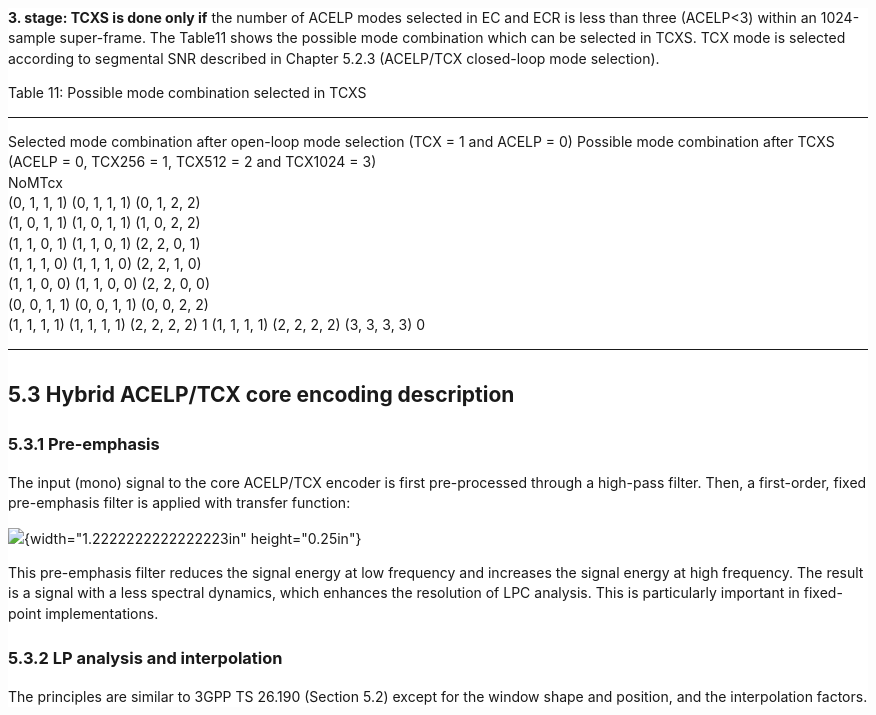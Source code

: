 **3. stage: TCXS is done only if** the number of ACELP modes selected in
EC and ECR is less than three (ACELP\<3) within an 1024-sample
super-frame. The Table11 shows the possible mode combination which can
be selected in TCXS. TCX mode is selected according to segmental SNR
described in Chapter 5.2.3 (ACELP/TCX closed-loop mode selection).

Table 11: Possible mode combination selected in TCXS

  ---------------------------------------------------------------------------------- ------------------------------------------------------------------------------------------ -------------- ---
  Selected mode combination after open-loop mode selection (TCX = 1 and ACELP = 0)   Possible mode combination after TCXS (ACELP = 0, TCX256 = 1, TCX512 = 2 and TCX1024 = 3)                  
                                                                                                                                                                                NoMTcx         
  (0, 1, 1, 1)                                                                       (0, 1, 1, 1)                                                                               (0, 1, 2, 2)   
  (1, 0, 1, 1)                                                                       (1, 0, 1, 1)                                                                               (1, 0, 2, 2)   
  (1, 1, 0, 1)                                                                       (1, 1, 0, 1)                                                                               (2, 2, 0, 1)   
  (1, 1, 1, 0)                                                                       (1, 1, 1, 0)                                                                               (2, 2, 1, 0)   
  (1, 1, 0, 0)                                                                       (1, 1, 0, 0)                                                                               (2, 2, 0, 0)   
  (0, 0, 1, 1)                                                                       (0, 0, 1, 1)                                                                               (0, 0, 2, 2)   
  (1, 1, 1, 1)                                                                       (1, 1, 1, 1)                                                                               (2, 2, 2, 2)   1
  (1, 1, 1, 1)                                                                       (2, 2, 2, 2)                                                                               (3, 3, 3, 3)   0
  ---------------------------------------------------------------------------------- ------------------------------------------------------------------------------------------ -------------- ---

5.3 Hybrid ACELP/TCX core encoding description 
----------------------------------------------

### 5.3.1 Pre-emphasis

The input (mono) signal to the core ACELP/TCX encoder is first
pre-processed through a high-pass filter. Then, a first-order, fixed
pre-emphasis filter is applied with transfer function:

![](media/image24.wmf){width="1.2222222222222223in" height="0.25in"}

This pre-emphasis filter reduces the signal energy at low frequency and
increases the signal energy at high frequency. The result is a signal
with a less spectral dynamics, which enhances the resolution of LPC
analysis. This is particularly important in fixed-point implementations.

### 5.3.2 LP analysis and interpolation

The principles are similar to 3GPP TS 26.190 (Section 5.2) except for
the window shape and position, and the interpolation factors.
